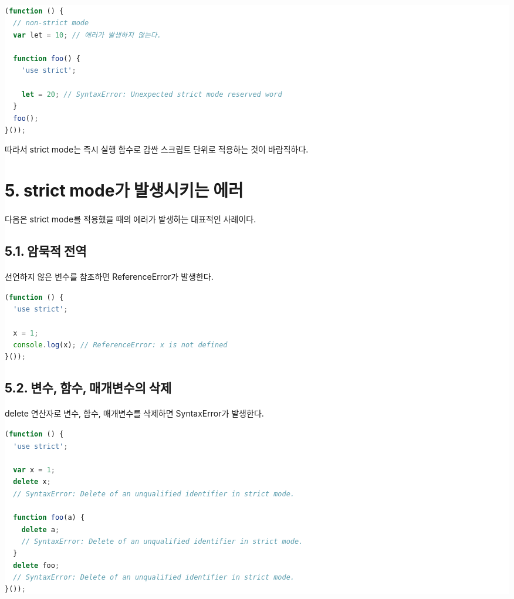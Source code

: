 ```javascript
(function () {
  // non-strict mode
  var lеt = 10; // 에러가 발생하지 않는다.

  function foo() {
    'use strict';

    let = 20; // SyntaxError: Unexpected strict mode reserved word
  }
  foo();
}());
```

따라서 strict mode는 즉시 실행 함수로 감싼 스크립트 단위로 적용하는 것이 바람직하다.

# 5. strict mode가 발생시키는 에러

다음은 strict mode를 적용했을 때의 에러가 발생하는 대표적인 사례이다.

## 5.1.	암묵적 전역

선언하지 않은 변수를 참조하면 ReferenceError가 발생한다.

```javascript
(function () {
  'use strict';

  x = 1;
  console.log(x); // ReferenceError: x is not defined
}());
```

## 5.2.	변수, 함수, 매개변수의 삭제

delete 연산자로 변수, 함수, 매개변수를 삭제하면 SyntaxError가 발생한다.

```javascript
(function () {
  'use strict';

  var x = 1;
  delete x;
  // SyntaxError: Delete of an unqualified identifier in strict mode.

  function foo(a) {
    delete a;
    // SyntaxError: Delete of an unqualified identifier in strict mode.
  }
  delete foo;
  // SyntaxError: Delete of an unqualified identifier in strict mode.
}());
```
